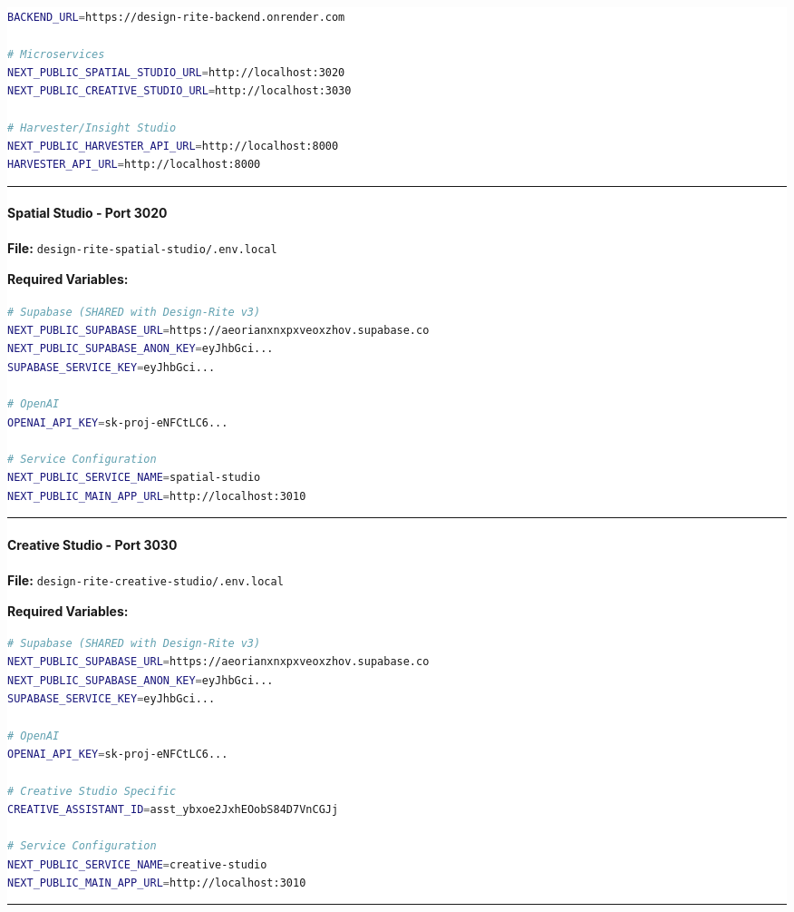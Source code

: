 ```bash
BACKEND_URL=https://design-rite-backend.onrender.com

# Microservices
NEXT_PUBLIC_SPATIAL_STUDIO_URL=http://localhost:3020
NEXT_PUBLIC_CREATIVE_STUDIO_URL=http://localhost:3030

# Harvester/Insight Studio
NEXT_PUBLIC_HARVESTER_API_URL=http://localhost:8000
HARVESTER_API_URL=http://localhost:8000
```

---

#### Spatial Studio - Port 3020

**File:** `design-rite-spatial-studio/.env.local`

**Required Variables:**
```bash
# Supabase (SHARED with Design-Rite v3)
NEXT_PUBLIC_SUPABASE_URL=https://aeorianxnxpxveoxzhov.supabase.co
NEXT_PUBLIC_SUPABASE_ANON_KEY=eyJhbGci...
SUPABASE_SERVICE_KEY=eyJhbGci...

# OpenAI
OPENAI_API_KEY=sk-proj-eNFCtLC6...

# Service Configuration
NEXT_PUBLIC_SERVICE_NAME=spatial-studio
NEXT_PUBLIC_MAIN_APP_URL=http://localhost:3010
```

---

#### Creative Studio - Port 3030

**File:** `design-rite-creative-studio/.env.local`

**Required Variables:**
```bash
# Supabase (SHARED with Design-Rite v3)
NEXT_PUBLIC_SUPABASE_URL=https://aeorianxnxpxveoxzhov.supabase.co
NEXT_PUBLIC_SUPABASE_ANON_KEY=eyJhbGci...
SUPABASE_SERVICE_KEY=eyJhbGci...

# OpenAI
OPENAI_API_KEY=sk-proj-eNFCtLC6...

# Creative Studio Specific
CREATIVE_ASSISTANT_ID=asst_ybxoe2JxhEOobS84D7VnCGJj

# Service Configuration
NEXT_PUBLIC_SERVICE_NAME=creative-studio
NEXT_PUBLIC_MAIN_APP_URL=http://localhost:3010
```

---